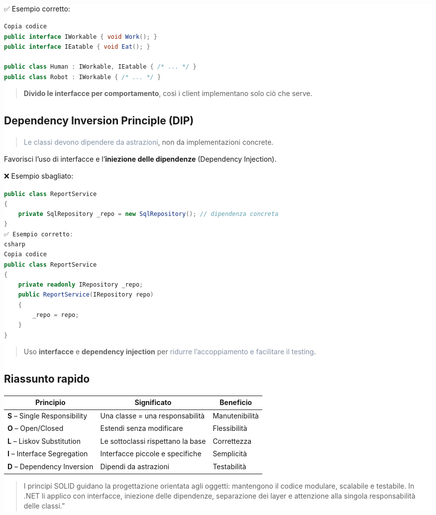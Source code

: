 ✅ Esempio corretto:
```csharp
Copia codice
public interface IWorkable { void Work(); }
public interface IEatable { void Eat(); }

public class Human : IWorkable, IEatable { /* ... */ }
public class Robot : IWorkable { /* ... */ }
```

> **Divido le interfacce per comportamento**, così i client implementano solo ciò che serve.

## Dependency Inversion Principle (DIP)

> <span style="color: #8392a4">Le classi devono dipendere da astrazioni</span>, non da implementazioni concrete.

Favorisci l’uso di interfacce e l’**iniezione delle dipendenze** (Dependency Injection).

❌ Esempio sbagliato:
```csharp
public class ReportService
{
    private SqlRepository _repo = new SqlRepository(); // dipendenza concreta
}
✅ Esempio corretto:
csharp
Copia codice
public class ReportService
{
    private readonly IRepository _repo;
    public ReportService(IRepository repo)
    {
        _repo = repo;
    }
}
```

> Uso **interfacce** e **dependency injection** per <span style="color: #8392a4">ridurre l’accoppiamento e facilitare il testing</span>.

## Riassunto rapido

|Principio|Significato|Beneficio|
|---|---|---|
|**S** – Single Responsibility|Una classe = una responsabilità|Manutenibilità|
|**O** – Open/Closed|Estendi senza modificare|Flessibilità|
|**L** – Liskov Substitution|Le sottoclassi rispettano la base|Correttezza|
|**I** – Interface Segregation|Interfacce piccole e specifiche|Semplicità|
|**D** – Dependency Inversion|Dipendi da astrazioni|Testabilità|

> I principi SOLID guidano la progettazione orientata agli oggetti:
> mantengono il codice modulare, scalabile e testabile.
> In .NET li applico con interfacce, iniezione delle dipendenze, separazione dei layer e attenzione alla singola responsabilità delle classi.”


